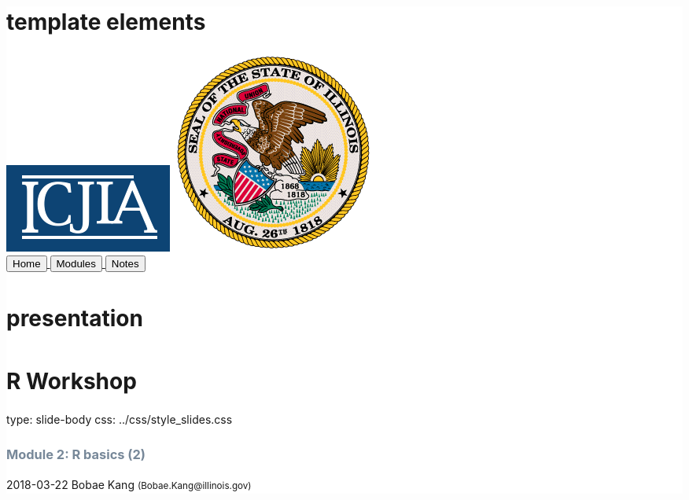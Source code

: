 # template elements
<div class="header"></div>
<div class="footer"></div>
<img src="../images/icjia.png" class="logo"></img>
<img src="../images/il_seal.gif" class="seal"></img>
<div class="buttons">
<a href="../index.html">
  <button type="button">Home</button>
</a>
<a href="../modules.html">
  <button type="button">Modules</button>
</a>
<a href="../notes/module2_notes2.html">
  <button type="button">Notes</button>
</a>
</div>
<link href="https://fonts.googleapis.com/css?family=Oswald" rel="stylesheet">


# presentation
R Workshop
========================================================
type: slide-body
css: ../css/style_slides.css
<h3 style="color: #789">Module 2: R basics (2)</h3>  
2018-03-22  
Bobae Kang  
<small>(Bobae.Kang@illinois.gov)</small>  

